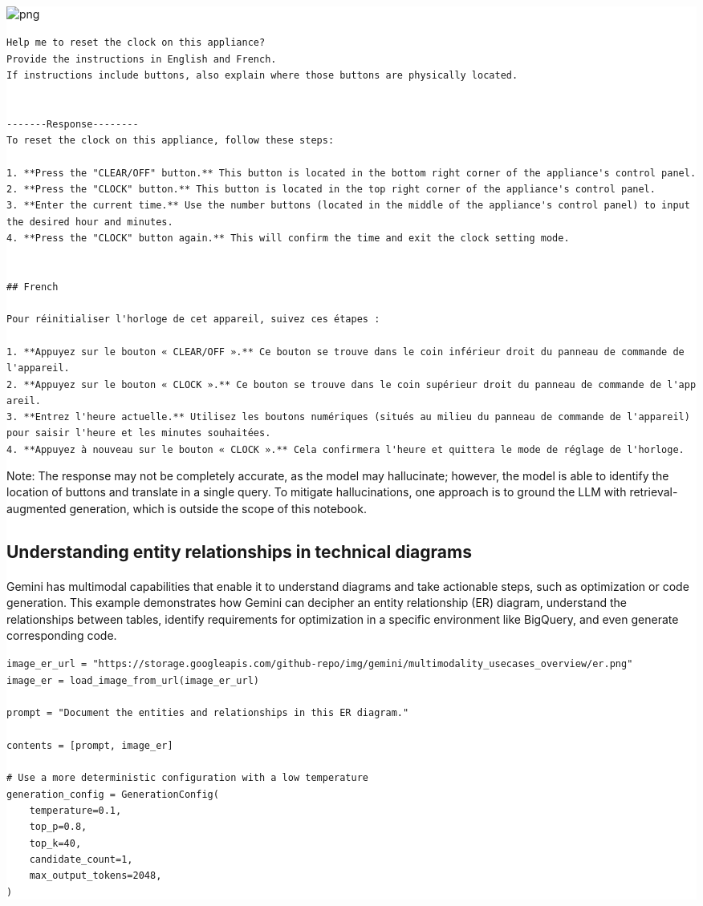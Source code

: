     
![png](output_26_1.png)
    


    Help me to reset the clock on this appliance?
    Provide the instructions in English and French.
    If instructions include buttons, also explain where those buttons are physically located.
    
    
    -------Response--------
    To reset the clock on this appliance, follow these steps:
    
    1. **Press the "CLEAR/OFF" button.** This button is located in the bottom right corner of the appliance's control panel.
    2. **Press the "CLOCK" button.** This button is located in the top right corner of the appliance's control panel.
    3. **Enter the current time.** Use the number buttons (located in the middle of the appliance's control panel) to input the desired hour and minutes.
    4. **Press the "CLOCK" button again.** This will confirm the time and exit the clock setting mode. 
    
    
    ## French
    
    Pour réinitialiser l'horloge de cet appareil, suivez ces étapes :
    
    1. **Appuyez sur le bouton « CLEAR/OFF ».** Ce bouton se trouve dans le coin inférieur droit du panneau de commande de l'appareil.
    2. **Appuyez sur le bouton « CLOCK ».** Ce bouton se trouve dans le coin supérieur droit du panneau de commande de l'appareil.
    3. **Entrez l'heure actuelle.** Utilisez les boutons numériques (situés au milieu du panneau de commande de l'appareil) pour saisir l'heure et les minutes souhaitées.
    4. **Appuyez à nouveau sur le bouton « CLOCK ».** Cela confirmera l'heure et quittera le mode de réglage de l'horloge. 
    

Note: The response may not be completely accurate, as the model may hallucinate; however, the model is able to identify the location of buttons and translate in a single query. To mitigate hallucinations, one approach is to ground the LLM with retrieval-augmented generation, which is outside the scope of this notebook.


## Understanding entity relationships in technical diagrams

Gemini has multimodal capabilities that enable it to understand diagrams and take actionable steps, such as optimization or code generation. This example demonstrates how Gemini can decipher an entity relationship (ER) diagram, understand the relationships between tables, identify requirements for optimization in a specific environment like BigQuery, and even generate corresponding code.



```
image_er_url = "https://storage.googleapis.com/github-repo/img/gemini/multimodality_usecases_overview/er.png"
image_er = load_image_from_url(image_er_url)

prompt = "Document the entities and relationships in this ER diagram."

contents = [prompt, image_er]

# Use a more deterministic configuration with a low temperature
generation_config = GenerationConfig(
    temperature=0.1,
    top_p=0.8,
    top_k=40,
    candidate_count=1,
    max_output_tokens=2048,
)

```